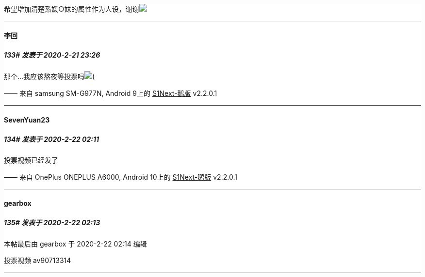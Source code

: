 


希望增加清楚系媛○妹的属性作为人设，谢谢<img src="https://static.saraba1st.com/image/smiley/face2017/077.png" referrerpolicy="no-referrer">







*****

####  李回  
##### 133#       发表于 2020-2-21 23:26




那个...我应该熬夜等投票吗<img src="https://static.saraba1st.com/image/smiley/face2017/007.png" referrerpolicy="no-referrer">(

—— 来自 samsung SM-G977N, Android 9上的 [S1Next-鹅版](https://github.com/ykrank/S1-Next/releases) v2.2.0.1







*****

####  SevenYuan23  
##### 134#       发表于 2020-2-22 02:11




投票视频已经发了

—— 来自 OnePlus ONEPLUS A6000, Android 10上的 [S1Next-鹅版](https://github.com/ykrank/S1-Next/releases) v2.2.0.1







*****

####  gearbox  
##### 135#       发表于 2020-2-22 02:13



 本帖最后由 gearbox 于 2020-2-22 02:14 编辑 

投票视频
av90713314








*****

